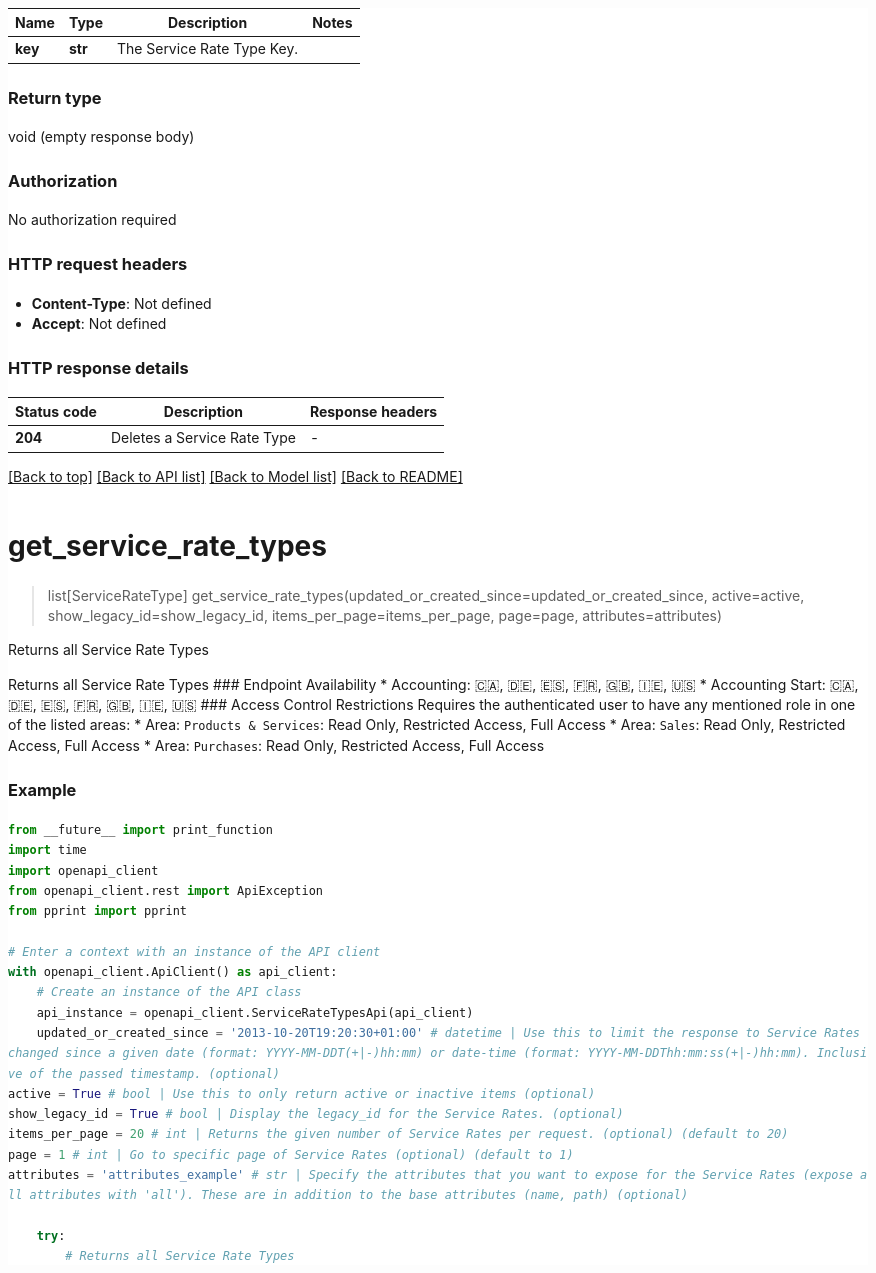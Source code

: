Name | Type | Description  | Notes
------------- | ------------- | ------------- | -------------
 **key** | **str**| The Service Rate Type Key. | 

### Return type

void (empty response body)

### Authorization

No authorization required

### HTTP request headers

 - **Content-Type**: Not defined
 - **Accept**: Not defined

### HTTP response details
| Status code | Description | Response headers |
|-------------|-------------|------------------|
**204** | Deletes a Service Rate Type |  -  |

[[Back to top]](#) [[Back to API list]](../README.md#documentation-for-api-endpoints) [[Back to Model list]](../README.md#documentation-for-models) [[Back to README]](../README.md)

# **get_service_rate_types**
> list[ServiceRateType] get_service_rate_types(updated_or_created_since=updated_or_created_since, active=active, show_legacy_id=show_legacy_id, items_per_page=items_per_page, page=page, attributes=attributes)

Returns all Service Rate Types

Returns all Service Rate Types  ### Endpoint Availability  * Accounting: 🇨🇦, 🇩🇪, 🇪🇸, 🇫🇷, 🇬🇧, 🇮🇪, 🇺🇸 * Accounting Start: 🇨🇦, 🇩🇪, 🇪🇸, 🇫🇷, 🇬🇧, 🇮🇪, 🇺🇸  ### Access Control Restrictions  Requires the authenticated user to have any mentioned role in one of the listed areas: * Area: `Products & Services`: Read Only, Restricted Access, Full Access * Area: `Sales`: Read Only, Restricted Access, Full Access * Area: `Purchases`: Read Only, Restricted Access, Full Access

### Example

```python
from __future__ import print_function
import time
import openapi_client
from openapi_client.rest import ApiException
from pprint import pprint

# Enter a context with an instance of the API client
with openapi_client.ApiClient() as api_client:
    # Create an instance of the API class
    api_instance = openapi_client.ServiceRateTypesApi(api_client)
    updated_or_created_since = '2013-10-20T19:20:30+01:00' # datetime | Use this to limit the response to Service Rates changed since a given date (format: YYYY-MM-DDT(+|-)hh:mm) or date-time (format: YYYY-MM-DDThh:mm:ss(+|-)hh:mm). Inclusive of the passed timestamp. (optional)
active = True # bool | Use this to only return active or inactive items (optional)
show_legacy_id = True # bool | Display the legacy_id for the Service Rates. (optional)
items_per_page = 20 # int | Returns the given number of Service Rates per request. (optional) (default to 20)
page = 1 # int | Go to specific page of Service Rates (optional) (default to 1)
attributes = 'attributes_example' # str | Specify the attributes that you want to expose for the Service Rates (expose all attributes with 'all'). These are in addition to the base attributes (name, path) (optional)

    try:
        # Returns all Service Rate Types
```